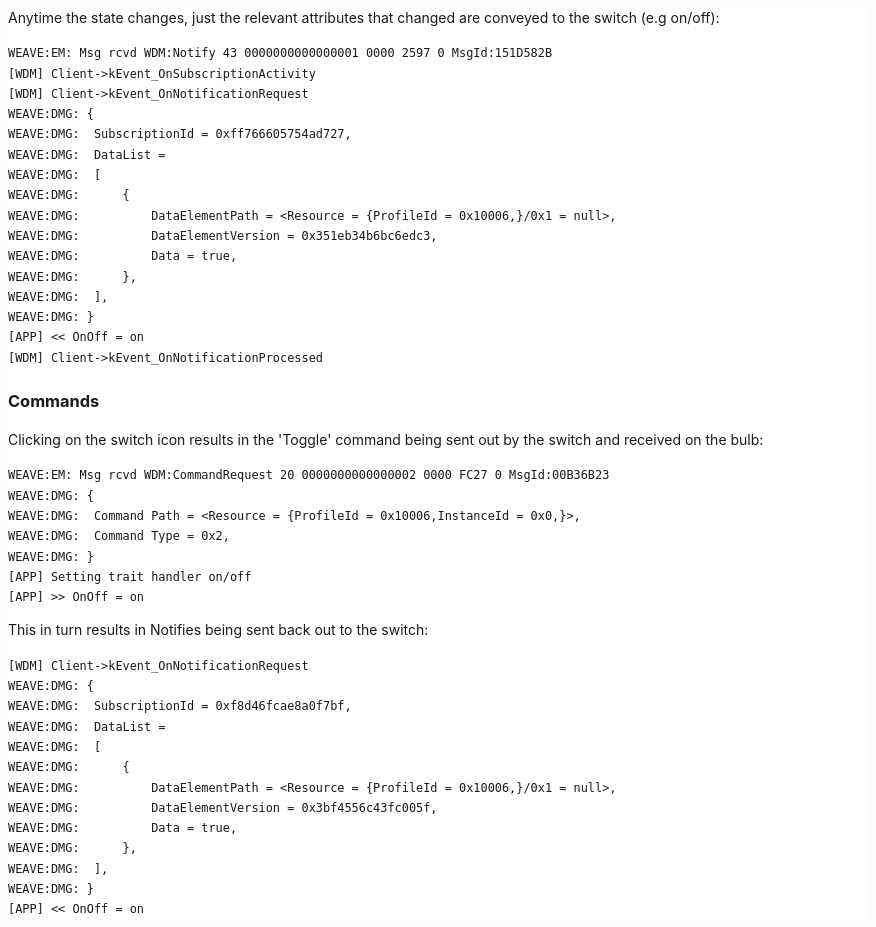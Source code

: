 Anytime the state changes, just the relevant attributes that changed are conveyed to the switch (e.g on/off):

```
WEAVE:EM: Msg rcvd WDM:Notify 43 0000000000000001 0000 2597 0 MsgId:151D582B
[WDM] Client->kEvent_OnSubscriptionActivity
[WDM] Client->kEvent_OnNotificationRequest
WEAVE:DMG: {
WEAVE:DMG: 	SubscriptionId = 0xff766605754ad727,
WEAVE:DMG: 	DataList =
WEAVE:DMG: 	[
WEAVE:DMG: 		{
WEAVE:DMG: 			DataElementPath = <Resource = {ProfileId = 0x10006,}/0x1 = null>,
WEAVE:DMG: 			DataElementVersion = 0x351eb34b6bc6edc3,
WEAVE:DMG: 			Data = true,
WEAVE:DMG: 		},
WEAVE:DMG: 	],
WEAVE:DMG: }
[APP] << OnOff = on
[WDM] Client->kEvent_OnNotificationProcessed
```

### Commands

Clicking on the switch icon results in the 'Toggle' command being sent out by the switch and received on the bulb:
```
WEAVE:EM: Msg rcvd WDM:CommandRequest 20 0000000000000002 0000 FC27 0 MsgId:00B36B23
WEAVE:DMG: {
WEAVE:DMG: 	Command Path = <Resource = {ProfileId = 0x10006,InstanceId = 0x0,}>,
WEAVE:DMG: 	Command Type = 0x2,
WEAVE:DMG: }
[APP] Setting trait handler on/off
[APP] >> OnOff = on
```

This in turn results in Notifies being sent back out to the switch:

```
[WDM] Client->kEvent_OnNotificationRequest
WEAVE:DMG: {
WEAVE:DMG: 	SubscriptionId = 0xf8d46fcae8a0f7bf,
WEAVE:DMG: 	DataList =
WEAVE:DMG: 	[
WEAVE:DMG: 		{
WEAVE:DMG: 			DataElementPath = <Resource = {ProfileId = 0x10006,}/0x1 = null>,
WEAVE:DMG: 			DataElementVersion = 0x3bf4556c43fc005f,
WEAVE:DMG: 			Data = true,
WEAVE:DMG: 		},
WEAVE:DMG: 	],
WEAVE:DMG: }
[APP] << OnOff = on
```
